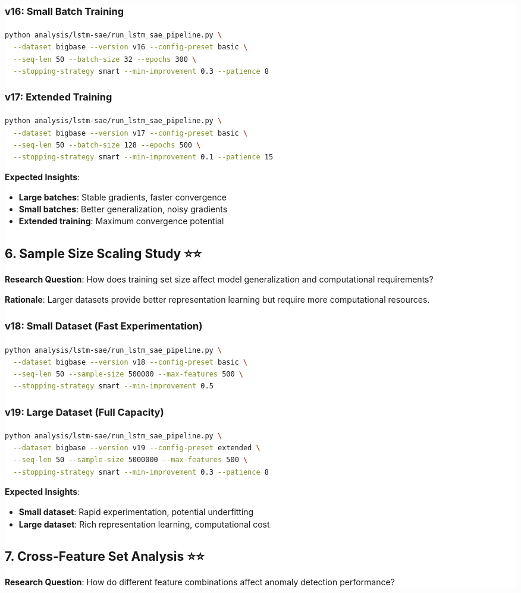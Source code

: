 ### **v16: Small Batch Training**
```bash
python analysis/lstm-sae/run_lstm_sae_pipeline.py \
  --dataset bigbase --version v16 --config-preset basic \
  --seq-len 50 --batch-size 32 --epochs 300 \
  --stopping-strategy smart --min-improvement 0.3 --patience 8
```

### **v17: Extended Training**
```bash
python analysis/lstm-sae/run_lstm_sae_pipeline.py \
  --dataset bigbase --version v17 --config-preset basic \
  --seq-len 50 --batch-size 128 --epochs 500 \
  --stopping-strategy smart --min-improvement 0.1 --patience 15
```

**Expected Insights**:
- **Large batches**: Stable gradients, faster convergence
- **Small batches**: Better generalization, noisy gradients
- **Extended training**: Maximum convergence potential

## 6. **Sample Size Scaling Study** ⭐⭐

**Research Question**: How does training set size affect model generalization and computational requirements?

**Rationale**: Larger datasets provide better representation learning but require more computational resources.

### **v18: Small Dataset (Fast Experimentation)**
```bash
python analysis/lstm-sae/run_lstm_sae_pipeline.py \
  --dataset bigbase --version v18 --config-preset basic \
  --seq-len 50 --sample-size 500000 --max-features 500 \
  --stopping-strategy smart --min-improvement 0.5
```

### **v19: Large Dataset (Full Capacity)**
```bash
python analysis/lstm-sae/run_lstm_sae_pipeline.py \
  --dataset bigbase --version v19 --config-preset extended \
  --seq-len 50 --sample-size 5000000 --max-features 500 \
  --stopping-strategy smart --min-improvement 0.3 --patience 8
```

**Expected Insights**:
- **Small dataset**: Rapid experimentation, potential underfitting
- **Large dataset**: Rich representation learning, computational cost

## 7. **Cross-Feature Set Analysis** ⭐⭐

**Research Question**: How do different feature combinations affect anomaly detection performance?
